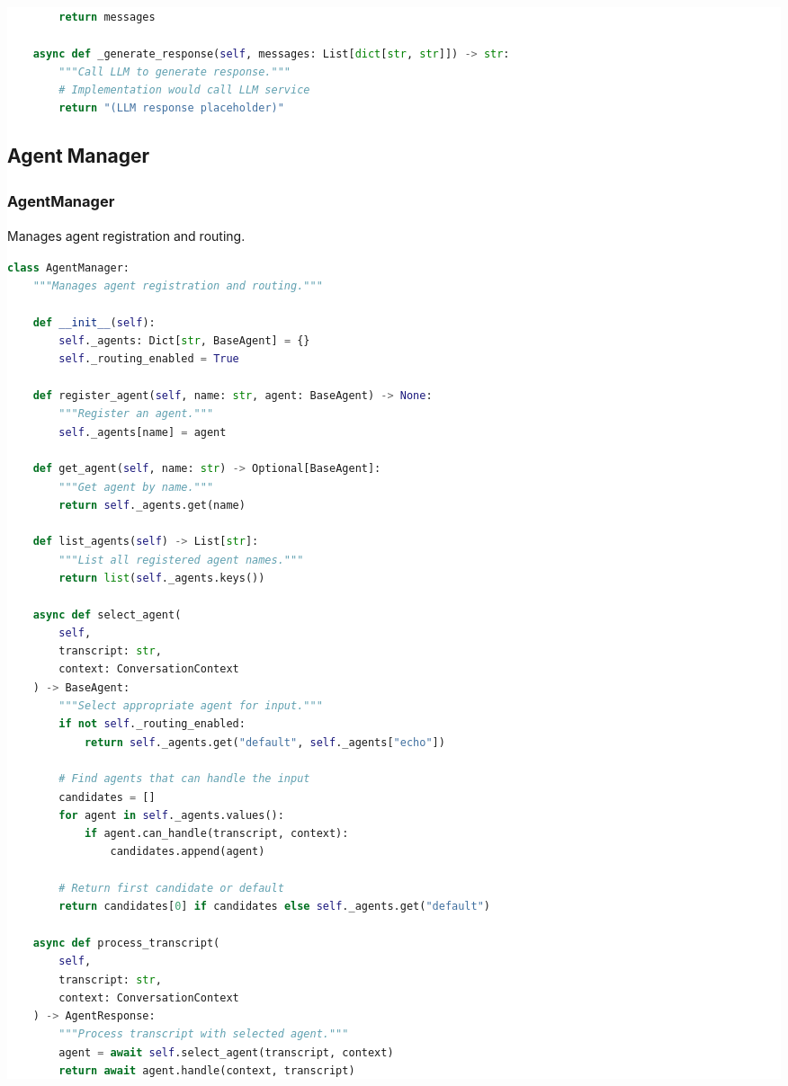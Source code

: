 ```python
        return messages
    
    async def _generate_response(self, messages: List[dict[str, str]]) -> str:
        """Call LLM to generate response."""
        # Implementation would call LLM service
        return "(LLM response placeholder)"
```

## Agent Manager

### AgentManager

Manages agent registration and routing.

```python
class AgentManager:
    """Manages agent registration and routing."""
    
    def __init__(self):
        self._agents: Dict[str, BaseAgent] = {}
        self._routing_enabled = True
    
    def register_agent(self, name: str, agent: BaseAgent) -> None:
        """Register an agent."""
        self._agents[name] = agent
    
    def get_agent(self, name: str) -> Optional[BaseAgent]:
        """Get agent by name."""
        return self._agents.get(name)
    
    def list_agents(self) -> List[str]:
        """List all registered agent names."""
        return list(self._agents.keys())
    
    async def select_agent(
        self,
        transcript: str,
        context: ConversationContext
    ) -> BaseAgent:
        """Select appropriate agent for input."""
        if not self._routing_enabled:
            return self._agents.get("default", self._agents["echo"])
        
        # Find agents that can handle the input
        candidates = []
        for agent in self._agents.values():
            if agent.can_handle(transcript, context):
                candidates.append(agent)
        
        # Return first candidate or default
        return candidates[0] if candidates else self._agents.get("default")
    
    async def process_transcript(
        self,
        transcript: str,
        context: ConversationContext
    ) -> AgentResponse:
        """Process transcript with selected agent."""
        agent = await self.select_agent(transcript, context)
        return await agent.handle(context, transcript)
```
